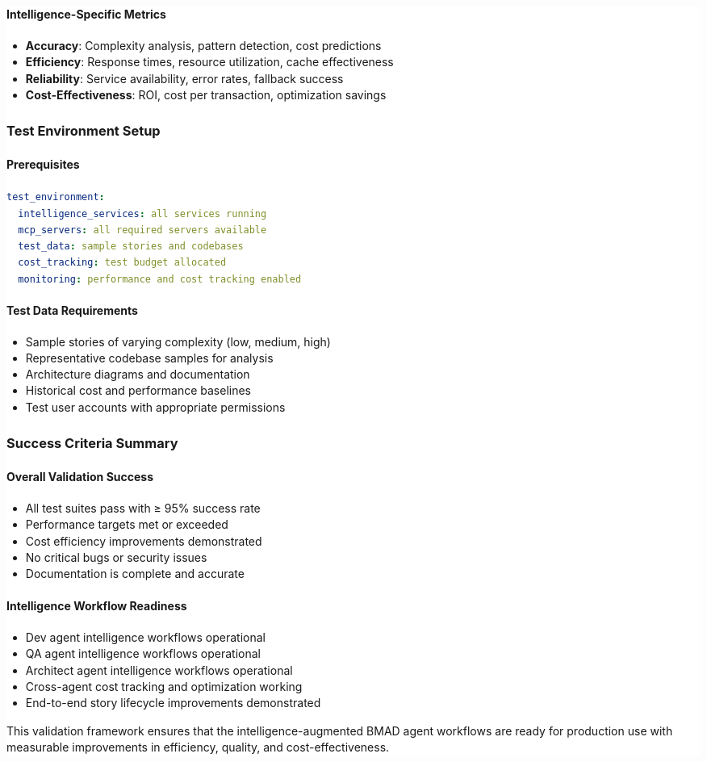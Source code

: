 #### Intelligence-Specific Metrics
- **Accuracy**: Complexity analysis, pattern detection, cost predictions
- **Efficiency**: Response times, resource utilization, cache effectiveness
- **Reliability**: Service availability, error rates, fallback success
- **Cost-Effectiveness**: ROI, cost per transaction, optimization savings

### Test Environment Setup

#### Prerequisites
```yaml
test_environment:
  intelligence_services: all services running
  mcp_servers: all required servers available  
  test_data: sample stories and codebases
  cost_tracking: test budget allocated
  monitoring: performance and cost tracking enabled
```

#### Test Data Requirements
- Sample stories of varying complexity (low, medium, high)
- Representative codebase samples for analysis
- Architecture diagrams and documentation
- Historical cost and performance baselines
- Test user accounts with appropriate permissions

### Success Criteria Summary

#### Overall Validation Success
- All test suites pass with ≥ 95% success rate
- Performance targets met or exceeded
- Cost efficiency improvements demonstrated
- No critical bugs or security issues
- Documentation is complete and accurate

#### Intelligence Workflow Readiness
- Dev agent intelligence workflows operational
- QA agent intelligence workflows operational  
- Architect agent intelligence workflows operational
- Cross-agent cost tracking and optimization working
- End-to-end story lifecycle improvements demonstrated

This validation framework ensures that the intelligence-augmented BMAD agent workflows are ready for production use with measurable improvements in efficiency, quality, and cost-effectiveness.